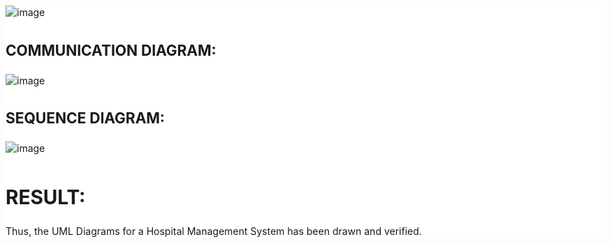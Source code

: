 <img width="892" height="501" alt="image" src="https://github.com/user-attachments/assets/88372a2c-6c72-48ec-89de-1b9e7a89b428" />

## COMMUNICATION DIAGRAM:

<img width="622" height="447" alt="image" src="https://github.com/user-attachments/assets/58413981-5cbf-450c-922b-f9cc553bbce1" />

## SEQUENCE DIAGRAM:

<img width="668" height="697" alt="image" src="https://github.com/user-attachments/assets/ea5b350b-b960-473c-9514-ac0dd047f697" />


# RESULT:
Thus, the UML Diagrams for a Hospital Management System has been drawn and verified.

